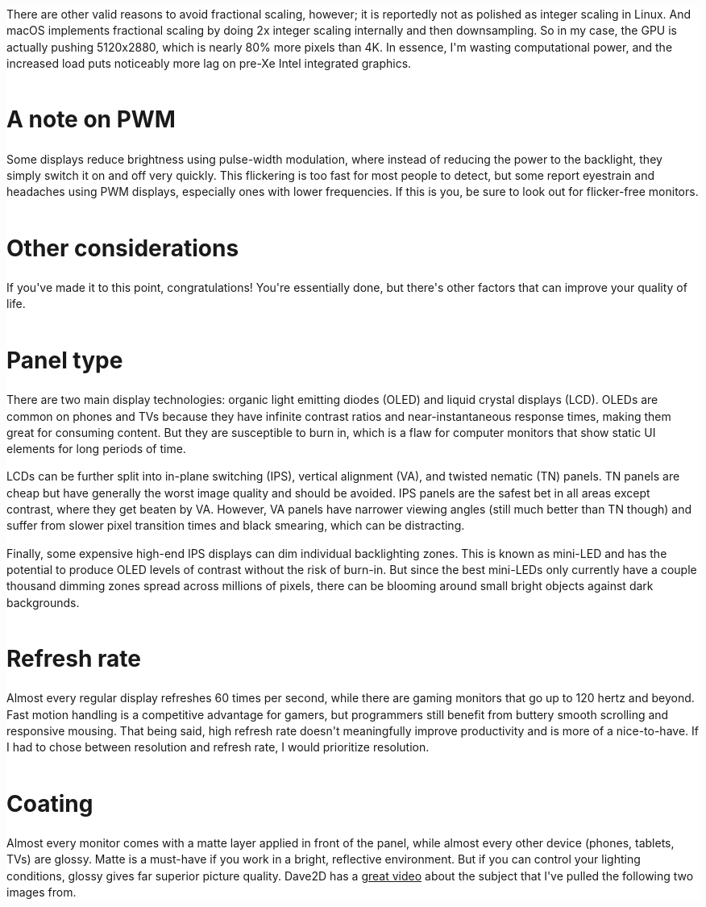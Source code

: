 There are other valid reasons to avoid fractional scaling, however; it is reportedly not as polished as integer scaling in Linux. And macOS implements fractional scaling by doing 2x integer scaling internally and then downsampling. So in my case, the GPU is actually pushing 5120x2880, which is nearly 80% more pixels than 4K. In essence, I'm wasting computational power, and the increased load puts noticeably more lag on pre-Xe Intel integrated graphics.

# A note on PWM

Some displays reduce brightness using pulse-width modulation, where instead of reducing the power to the backlight, they simply switch it on and off very quickly. This flickering is too fast for most people to detect, but some report eyestrain and headaches using PWM displays, especially ones with lower frequencies. If this is you, be sure to look out for flicker-free monitors.

# Other considerations

If you've made it to this point, congratulations! You're essentially done, but there's other factors that can improve your quality of life.

# Panel type

There are two main display technologies: organic light emitting diodes (OLED) and liquid crystal displays (LCD). OLEDs are common on phones and TVs because they have infinite contrast ratios and near-instantaneous response times, making them great for consuming content. But they are susceptible to burn in, which is a flaw for computer monitors that show static UI elements for long periods of time.

LCDs can be further split into in-plane switching (IPS), vertical alignment (VA), and twisted nematic (TN) panels. TN panels are cheap but have generally the worst image quality and should be avoided. IPS panels are the safest bet in all areas except contrast, where they get beaten by VA. However, VA panels have narrower viewing angles (still much better than TN though) and suffer from slower pixel transition times and black smearing, which can be distracting.

Finally, some expensive high-end IPS displays can dim individual backlighting zones. This is known as mini-LED and has the potential to produce OLED levels of contrast without the risk of burn-in. But since the best mini-LEDs only currently have a couple thousand dimming zones spread across millions of pixels, there can be blooming around small bright objects against dark backgrounds.

# Refresh rate

Almost every regular display refreshes 60 times per second, while there are gaming monitors that go up to 120 hertz and beyond. Fast motion handling is a competitive advantage for gamers, but programmers still benefit from buttery smooth scrolling and responsive mousing. That being said, high refresh rate doesn't meaningfully improve productivity and is more of a nice-to-have. If I had to chose between resolution and refresh rate, I would prioritize resolution.

# Coating

Almost every monitor comes with a matte layer applied in front of the panel, while almost every other device (phones, tablets, TVs) are glossy. Matte is a must-have if you work in a bright, reflective environment. But if you can control your lighting conditions, glossy gives far superior picture quality. Dave2D has a [great video](https://www.youtube.com/watch?v=3mTV1TOblbA) about the subject that I've pulled the following two images from.
